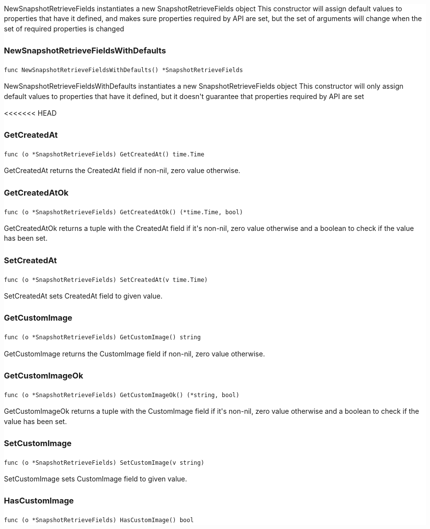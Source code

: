 NewSnapshotRetrieveFields instantiates a new SnapshotRetrieveFields object
This constructor will assign default values to properties that have it defined,
and makes sure properties required by API are set, but the set of arguments
will change when the set of required properties is changed

### NewSnapshotRetrieveFieldsWithDefaults

`func NewSnapshotRetrieveFieldsWithDefaults() *SnapshotRetrieveFields`

NewSnapshotRetrieveFieldsWithDefaults instantiates a new SnapshotRetrieveFields object
This constructor will only assign default values to properties that have it defined,
but it doesn't guarantee that properties required by API are set

<<<<<<< HEAD
### GetCreatedAt

`func (o *SnapshotRetrieveFields) GetCreatedAt() time.Time`

GetCreatedAt returns the CreatedAt field if non-nil, zero value otherwise.

### GetCreatedAtOk

`func (o *SnapshotRetrieveFields) GetCreatedAtOk() (*time.Time, bool)`

GetCreatedAtOk returns a tuple with the CreatedAt field if it's non-nil, zero value otherwise
and a boolean to check if the value has been set.

### SetCreatedAt

`func (o *SnapshotRetrieveFields) SetCreatedAt(v time.Time)`

SetCreatedAt sets CreatedAt field to given value.


### GetCustomImage

`func (o *SnapshotRetrieveFields) GetCustomImage() string`

GetCustomImage returns the CustomImage field if non-nil, zero value otherwise.

### GetCustomImageOk

`func (o *SnapshotRetrieveFields) GetCustomImageOk() (*string, bool)`

GetCustomImageOk returns a tuple with the CustomImage field if it's non-nil, zero value otherwise
and a boolean to check if the value has been set.

### SetCustomImage

`func (o *SnapshotRetrieveFields) SetCustomImage(v string)`

SetCustomImage sets CustomImage field to given value.

### HasCustomImage

`func (o *SnapshotRetrieveFields) HasCustomImage() bool`
